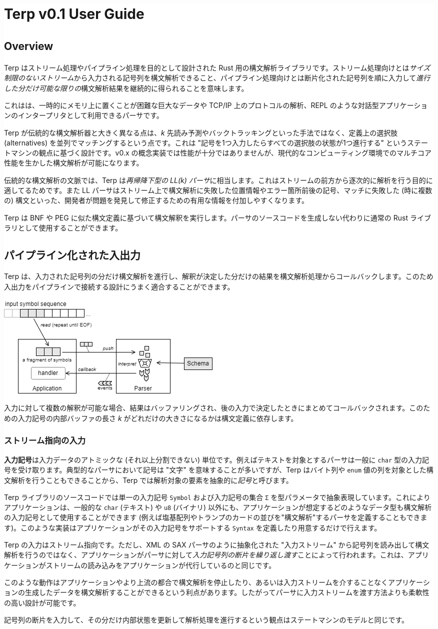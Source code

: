 # Terp v0.1 User Guide

## Overview

Terp はストリーム処理やパイプライン処理を目的として設計された Rust 用の構文解析ライブラリです。ストリーム処理向けとは*サイズ制限のないストリーム*から入力される記号列を構文解析できること、パイプライン処理向けとは断片化された記号列を順に入力して*進行した分だけ可能な限りの*構文解析結果を継続的に得られることを意味します。

これはは、一時的にメモリ上に置くことが困難な巨大なデータや TCP/IP 上のプロトコルの解析、REPL のような対話型アプリケーションのインタープリタとして利用できるパーサです。

Terp が伝統的な構文解析器と大きく異なる点は、$k$ 先読み予測やバックトラッキングといった手法ではなく、定義上の選択肢 (alternatives) を並列でマッチングするという点です。これは "記号を1つ入力したらすべての選択肢の状態が1つ進行する" というステートマシンの観点に基づく設計です。v0.x の概念実装では性能が十分ではありませんが、現代的なコンピューティング環境でのマルチコア性能を生かした構文解析が可能になります。

伝統的な構文解析の文脈では、Terp は*再帰降下型の $LL(k)$ パーサ*に相当します。これはストリームの前方から逐次的に解析を行う目的に適してるためです。また LL パーサはストリーム上で構文解析に失敗した位置情報やエラー箇所前後の記号、マッチに失敗した (時に複数の) 構文といった、開発者が問題を発見して修正するための有用な情報を付加しやすくなります。

Terp は BNF や PEG に似た構文定義に基づいて構文解釈を実行します。パーサのソースコードを生成しない代わりに通常の Rust ライブラリとして使用することができます。

## パイプライン化された入出力

Terp は、入力された記号列の分だけ構文解析を進行し、解釈が決定した分だけの結果を構文解析処理からコールバックします。このため入出力をパイプラインで接続する設計にうまく適合することができます。

![Overview](overview.png)

入力に対して複数の解釈が可能な場合、結果はバッファリングされ、後の入力で決定したときにまとめてコールバックされます。このための入力記号の内部バッファの長さ $k$ がどれだけの大きさになるかは構文定義に依存します。

### ストリーム指向の入力

**入力記号**は入力データのアトミックな (それ以上分割できない) 単位です。例えばテキストを対象とするパーサは一般に `char` 型の入力記号を受け取ります。典型的なパーサにおいて記号は "文字" を意味することが多いですが、Terp はバイト列や `enum` 値の列を対象とした構文解析を行うこともできることから、Terp では解析対象の要素を抽象的に*記号*と呼びます。

Terp ライブラリのソースコードでは単一の入力記号 `Symbol` および入力記号の集合 `Σ` を型パラメータで抽象表現しています。これによりアプリケーションは、一般的な `char` (テキスト) や `u8` (バイナリ) 以外にも、アプリケーションが想定するどのようなデータ型も構文解析の入力記号として使用することができます (例えば塩基配列やトランプのカードの並びを"構文解析"するパーサを定義することもできます)。このような実装はアプリケーションがその入力記号をサポートする `Syntax` を定義したり用意するだけで行えます。

Terp の入力はストリーム指向です。ただし、XML の SAX パーサのように抽象化された "入力ストリーム" から記号列を読み出して構文解析を行うのではなく、アプリケーションがパーサに対して*入力記号列の断片を繰り返し渡す*ことによって行われます。これは、アプリケーションがストリームの読み込みをアプリケーションが代行しているのと同じです。

このような動作はアプリケーションやより上流の都合で構文解析を停止したり、あるいは入力ストリームを介することなくアプリケーションの生成したデータを構文解析することができるという利点があります。したがってパーサに入力ストリームを渡す方法よりも柔軟性の高い設計が可能です。

記号列の断片を入力して、その分だけ内部状態を更新して解析処理を進行するという観点はステートマシンのモデルと同じです。
